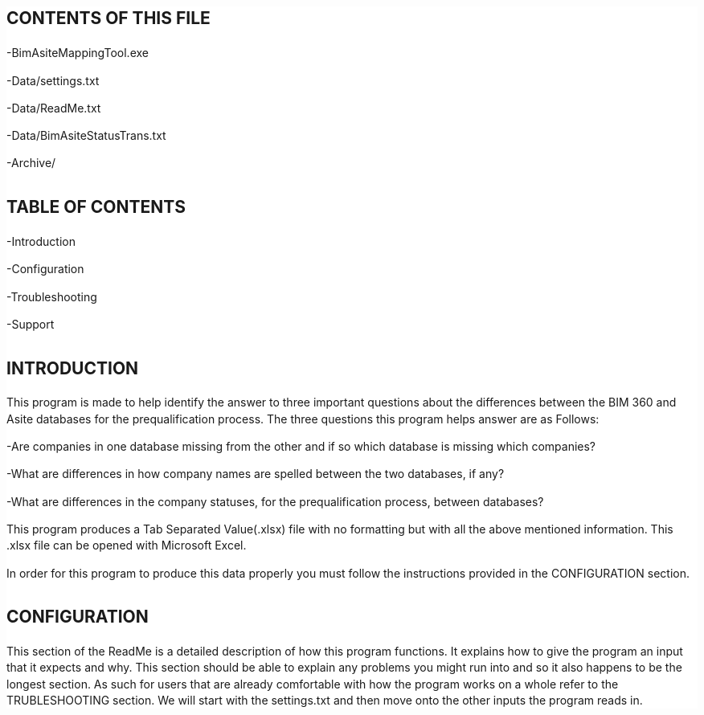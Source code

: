 CONTENTS OF THIS FILE
---------------------
-BimAsiteMappingTool.exe

-Data/settings.txt

-Data/ReadMe.txt

-Data/BimAsiteStatusTrans.txt

-Archive/




 TABLE OF CONTENTS
---------------------
-Introduction

-Configuration

-Troubleshooting

-Support




   INTRODUCTION
---------------------
This program is made to help identify the answer to three important 
questions about the differences between the BIM 360 and Asite databases 
for the prequalification process. The three questions this program helps 
answer are as Follows:

-Are companies in one database missing from the other and if so which 
 database is missing which companies?

-What are differences in how company names are spelled between the two 
 databases, if any?

-What are differences in the company statuses, for the prequalification 
 process, between databases?

This program produces a Tab Separated Value(.xlsx) file with no formatting 
but with all the above mentioned information. This .xlsx file can be opened 
with Microsoft Excel.

In order for this program to produce this data properly you must follow 
the instructions provided in the CONFIGURATION section.




   CONFIGURATION
---------------------
This section of the ReadMe is a detailed description of how this 
program functions. It explains how to give the program an input 
that it expects and why. This section should be able to explain any 
problems you might run into and so it also happens to be the longest 
section. As such for users that are already comfortable with how the 
program works on a whole refer to the TRUBLESHOOTING section. We will 
start with the settings.txt and then move onto the other inputs the 
program reads in.
